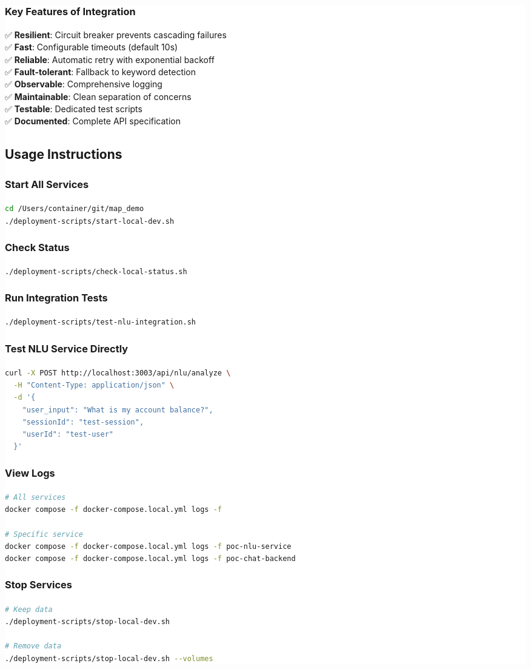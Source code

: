 ### Key Features of Integration

✅ **Resilient**: Circuit breaker prevents cascading failures  
✅ **Fast**: Configurable timeouts (default 10s)  
✅ **Reliable**: Automatic retry with exponential backoff  
✅ **Fault-tolerant**: Fallback to keyword detection  
✅ **Observable**: Comprehensive logging  
✅ **Maintainable**: Clean separation of concerns  
✅ **Testable**: Dedicated test scripts  
✅ **Documented**: Complete API specification  

## Usage Instructions

### Start All Services
```bash
cd /Users/container/git/map_demo
./deployment-scripts/start-local-dev.sh
```

### Check Status
```bash
./deployment-scripts/check-local-status.sh
```

### Run Integration Tests
```bash
./deployment-scripts/test-nlu-integration.sh
```

### Test NLU Service Directly
```bash
curl -X POST http://localhost:3003/api/nlu/analyze \
  -H "Content-Type: application/json" \
  -d '{
    "user_input": "What is my account balance?",
    "sessionId": "test-session",
    "userId": "test-user"
  }'
```

### View Logs
```bash
# All services
docker compose -f docker-compose.local.yml logs -f

# Specific service
docker compose -f docker-compose.local.yml logs -f poc-nlu-service
docker compose -f docker-compose.local.yml logs -f poc-chat-backend
```

### Stop Services
```bash
# Keep data
./deployment-scripts/stop-local-dev.sh

# Remove data
./deployment-scripts/stop-local-dev.sh --volumes
```
